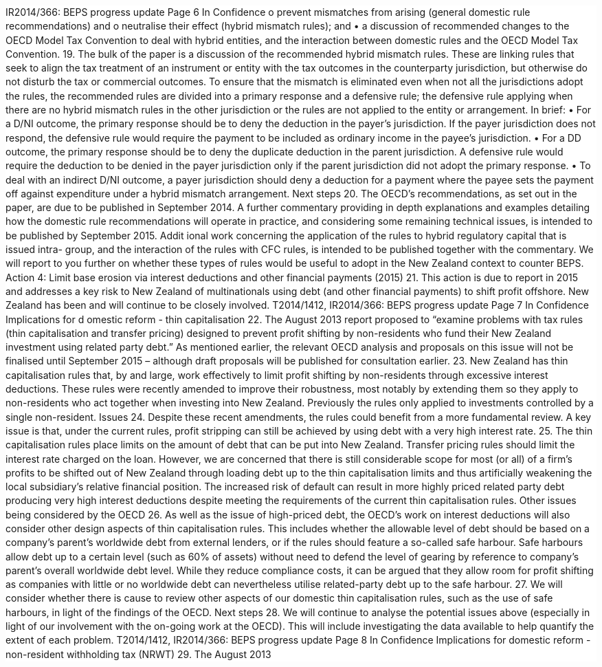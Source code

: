 IR2014/366: BEPS progress update Page 6 In Confidence o prevent mismatches from arising (general domestic rule recommendations) and o neutralise their effect (hybrid mismatch rules); and • a discussion of recommended changes to the OECD Model Tax Convention to deal with hybrid entities, and the interaction between domestic rules and the OECD Model Tax Convention. 19. The bulk of the paper is a discussion of the recommended hybrid mismatch rules. These are linking rules that seek to align the tax treatment of an instrument or entity with the tax outcomes in the counterparty jurisdiction, but otherwise do not disturb the tax or commercial outcomes. To ensure that the mismatch is eliminated even when not all the jurisdictions adopt the rules, the recommended rules are divided into a primary response and a defensive rule; the defensive rule applying when there are no hybrid mismatch rules in the other jurisdiction or the rules are not applied to the entity or arrangement. In brief: • For a D/NI outcome, the primary response should be to deny the deduction in the payer’s jurisdiction. If the payer jurisdiction does not respond, the defensive rule would require the payment to be included as ordinary income in the payee’s jurisdiction. • For a DD outcome, the primary response should be to deny the duplicate deduction in the parent jurisdiction. A defensive rule would require the deduction to be denied in the payer jurisdiction only if the parent jurisdiction did not adopt the primary response. • To deal with an indirect D/NI outcome, a payer jurisdiction should deny a deduction for a payment where the payee sets the payment off against expenditure under a hybrid mismatch arrangement. Next steps 20. The OECD’s recommendations, as set out in the paper, are due to be published in September 2014. A further commentary providing in depth explanations and examples detailing how the domestic rule recommendations will operate in practice, and considering some remaining technical issues, is intended to be published by September 2015. Addit ional work concerning the application of the rules to hybrid regulatory capital that is issued intra- group, and the interaction of the rules with CFC rules, is intended to be published together with the commentary. We will report to you further on whether these types of rules would be useful to adopt in the New Zealand context to counter BEPS. Action 4: Limit base erosion via interest deductions and other financial payments (2015) 21. This action is due to report in 2015 and addresses a key risk to New Zealand of multinationals using debt (and other financial payments) to shift profit offshore. New Zealand has been and will continue to be closely involved. T2014/1412, IR2014/366: BEPS progress update Page 7 In Confidence Implications for d omestic reform - thin capitalisation 22. The August 2013 report proposed to “examine problems with tax rules (thin capitalisation and transfer pricing) designed to prevent profit shifting by non-residents who fund their New Zealand investment using related party debt.” As mentioned earlier, the relevant OECD analysis and proposals on this issue will not be finalised until September 2015 – although draft proposals will be published for consultation earlier. 23. New Zealand has thin capitalisation rules that, by and large, work effectively to limit profit shifting by non-residents through excessive interest deductions. These rules were recently amended to improve their robustness, most notably by extending them so they apply to non-residents who act together when investing into New Zealand. Previously the rules only applied to investments controlled by a single non-resident. Issues 24. Despite these recent amendments, the rules could benefit from a more fundamental review. A key issue is that, under the current rules, profit stripping can still be achieved by using debt with a very high interest rate. 25. The thin capitalisation rules place limits on the amount of debt that can be put into New Zealand. Transfer pricing rules should limit the interest rate charged on the loan. However, we are concerned that there is still considerable scope for most (or all) of a firm’s profits to be shifted out of New Zealand through loading debt up to the thin capitalisation limits and thus artificially weakening the local subsidiary’s relative financial position. The increased risk of default can result in more highly priced related party debt producing very high interest deductions despite meeting the requirements of the current thin capitalisation rules. Other issues being considered by the OECD 26. As well as the issue of high-priced debt, the OECD’s work on interest deductions will also consider other design aspects of thin capitalisation rules. This includes whether the allowable level of debt should be based on a company’s parent’s worldwide debt from external lenders, or if the rules should feature a so-called safe harbour. Safe harbours allow debt up to a certain level (such as 60% of assets) without need to defend the level of gearing by reference to company’s parent’s overall worldwide debt level. While they reduce compliance costs, it can be argued that they allow room for profit shifting as companies with little or no worldwide debt can nevertheless utilise related-party debt up to the safe harbour. 27. We will consider whether there is cause to review other aspects of our domestic thin capitalisation rules, such as the use of safe harbours, in light of the findings of the OECD. Next steps 28. We will continue to analyse the potential issues above (especially in light of our involvement with the on-going work at the OECD). This will include investigating the data available to help quantify the extent of each problem. T2014/1412, IR2014/366: BEPS progress update Page 8 In Confidence Implications for domestic reform - non-resident withholding tax (NRWT) 29. The August 2013